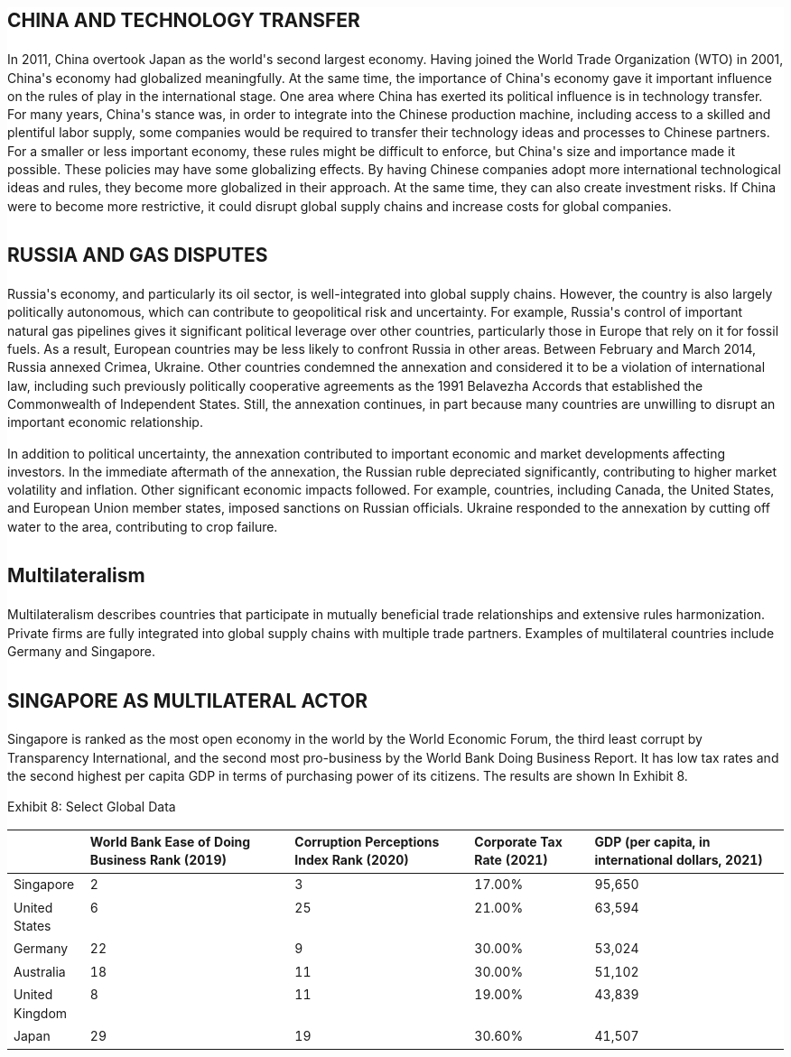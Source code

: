 ## CHINA AND TECHNOLOGY TRANSFER

In 2011, China overtook Japan as the world's second largest economy. Having joined the World Trade Organization (WTO) in 2001, China's economy had globalized meaningfully. At the same time, the importance of China's economy gave it important influence on the rules of play in the international stage. One area where China has exerted its political influence is in technology transfer. For many years, China's stance was, in order to integrate into the Chinese production machine, including access to a skilled and plentiful labor supply, some companies would be required to transfer their technology ideas and processes to Chinese partners. For a smaller or less important economy, these rules might be difficult to enforce, but China's size and importance made it possible. These policies may have some globalizing effects. By having Chinese companies adopt more international technological ideas and rules, they become more globalized in their approach. At the same time, they can also create investment risks. If China were to become more restrictive, it could disrupt global supply chains and increase costs for global companies.

## RUSSIA AND GAS DISPUTES

Russia's economy, and particularly its oil sector, is well-integrated into global supply chains. However, the country is also largely politically autonomous, which can contribute to geopolitical risk and uncertainty. For example, Russia's control of important natural gas pipelines gives it significant political leverage over other countries, particularly those in Europe that rely on it for fossil fuels. As a result, European countries may be less likely to confront Russia in other areas. Between February and March 2014, Russia annexed Crimea, Ukraine. Other countries condemned the annexation and considered it to be a violation of international law, including such previously politically cooperative agreements as the 1991 Belavezha Accords that established the Commonwealth of Independent States. Still, the annexation continues, in part because many countries are unwilling to disrupt an important economic relationship.

In addition to political uncertainty, the annexation contributed to important economic and market developments affecting investors. In the immediate aftermath of the annexation, the Russian ruble depreciated significantly, contributing to higher market volatility and inflation. Other significant economic impacts followed. For example, countries, including Canada, the United States, and European Union member states, imposed sanctions on Russian officials. Ukraine responded to the annexation by cutting off water to the area, contributing to crop failure.

## Multilateralism

Multilateralism describes countries that participate in mutually beneficial trade relationships and extensive rules harmonization. Private firms are fully integrated into global supply chains with multiple trade partners. Examples of multilateral countries include Germany and Singapore.

## SINGAPORE AS MULTILATERAL ACTOR

Singapore is ranked as the most open economy in the world by the World Economic Forum, the third least corrupt by Transparency International, and the second most pro-business by the World Bank Doing Business Report. It has low tax rates and the second highest per capita GDP in terms of purchasing power of its citizens. The results are shown In Exhibit 8.

Exhibit 8: Select Global Data

|  | World Bank Ease of Doing Business Rank (2019) | Corruption Perceptions Index Rank (2020) | Corporate Tax Rate (2021) | GDP (per capita, in international dollars, 2021) |
| :--- | :--- | :--- | :--- | :--- |
| Singapore | 2 | 3 | 17.00\% | 95,650 |
| United States | 6 | 25 | 21.00\% | 63,594 |
| Germany | 22 | 9 | 30.00\% | 53,024 |
| Australia | 18 | 11 | 30.00\% | 51,102 |
| United Kingdom | 8 | 11 | 19.00\% | 43,839 |
| Japan | 29 | 19 | 30.60\% | 41,507 |
